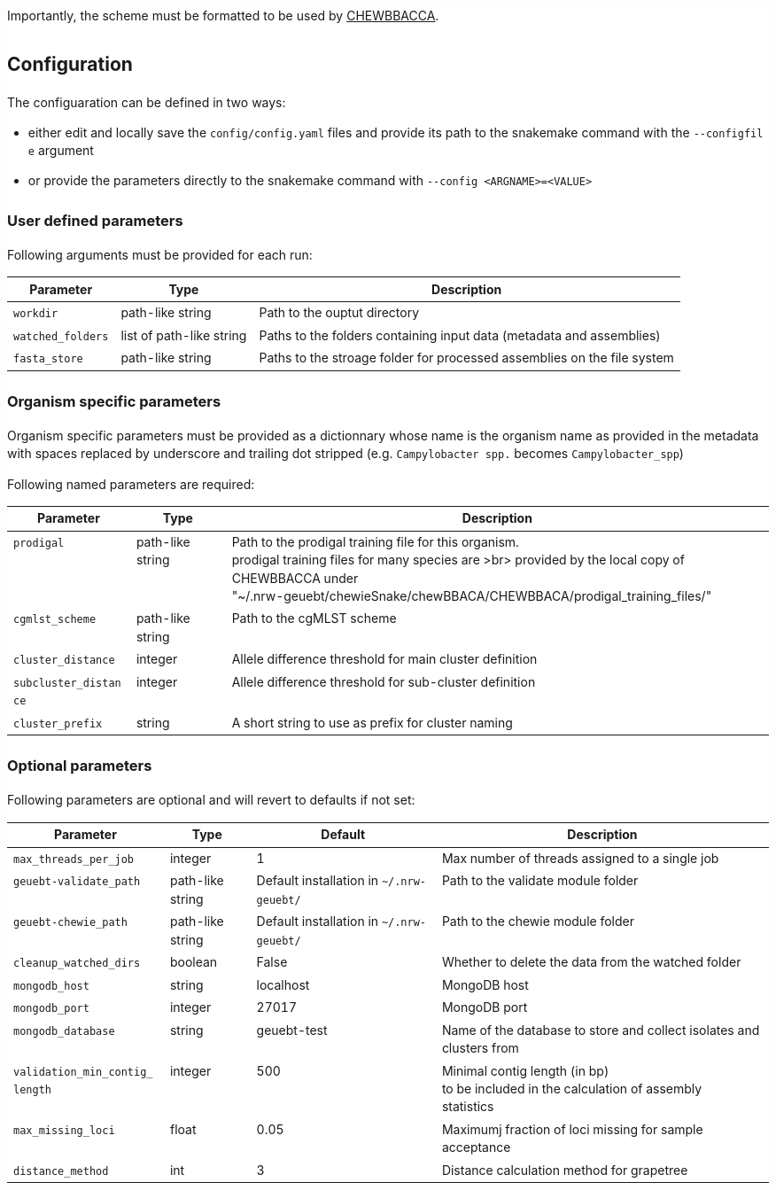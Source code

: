 Importantly, the scheme must be formatted to be used by [CHEWBBACCA](https://github.com/B-UMMI/chewBBACA).

## Configuration

The configuaration can be defined in two ways:

- either edit and locally save the `config/config.yaml` files and provide its path
  to the snakemake command with the `--configfile` argument

- or provide the parameters directly to the snakemake command with
  `--config <ARGNAME>=<VALUE>`

### User defined parameters

Following arguments must be provided for each run:

| Parameter | Type | Description |
| --- | --- | --- |
| `workdir` | path-like string | Path to the ouptut directory |
| `watched_folders` | list of path-like string | Paths to the folders containing input data (metadata and assemblies) |
| `fasta_store` | path-like string | Paths to the stroage folder for processed assemblies on the file system |

### Organism specific parameters

Organism specific parameters must be provided as a dictionnary whose name is the 
organism name as provided in the metadata with spaces replaced by underscore and trailing 
dot stripped (e.g. `Campylobacter spp.` becomes `Campylobacter_spp`)

Following named parameters are required:

 Parameter | Type | Description |
| --- | --- | --- |
| `prodigal` | path-like string | Path to the prodigal training file for this organism. <br> prodigal training files for many species are >br> provided by the local copy of CHEWBBACCA under <br> "~/.nrw-geuebt/chewieSnake/chewBBACA/CHEWBBACA/prodigal_training_files/" |
| `cgmlst_scheme` | path-like string | Path to the cgMLST scheme |
| `cluster_distance` | integer | Allele difference threshold for main cluster definition |
| `subcluster_distance` | integer | Allele difference threshold for sub-cluster definition |
| `cluster_prefix` | string | A short string to use as prefix for cluster naming |

### Optional parameters

Following parameters are optional and will revert to defaults if not set:

| Parameter | Type | Default | Description |
| --- | --- | --- | --- |
| `max_threads_per_job` | integer | 1 | Max number of threads assigned to a single job |
| `geuebt-validate_path` | path-like string | Default installation in `~/.nrw-geuebt/` | Path to the validate module folder |
| `geuebt-chewie_path` | path-like string | Default installation in `~/.nrw-geuebt/` | Path to the chewie module folder |
| `cleanup_watched_dirs` | boolean | False | Whether to delete the data from the watched folder |
| `mongodb_host` | string | localhost | MongoDB host |
| `mongodb_port` | integer | 27017 | MongoDB port |
| `mongodb_database` | string | geuebt-test | Name of the database to store and collect isolates and clusters from |
| `validation_min_contig_length` | integer | 500 | Minimal contig length (in bp)<br>to be included in the calculation of assembly<br>statistics |
| `max_missing_loci` | float | 0.05 | Maximumj fraction of loci missing for sample acceptance |
| `distance_method` | int | 3 | Distance calculation method for grapetree |
